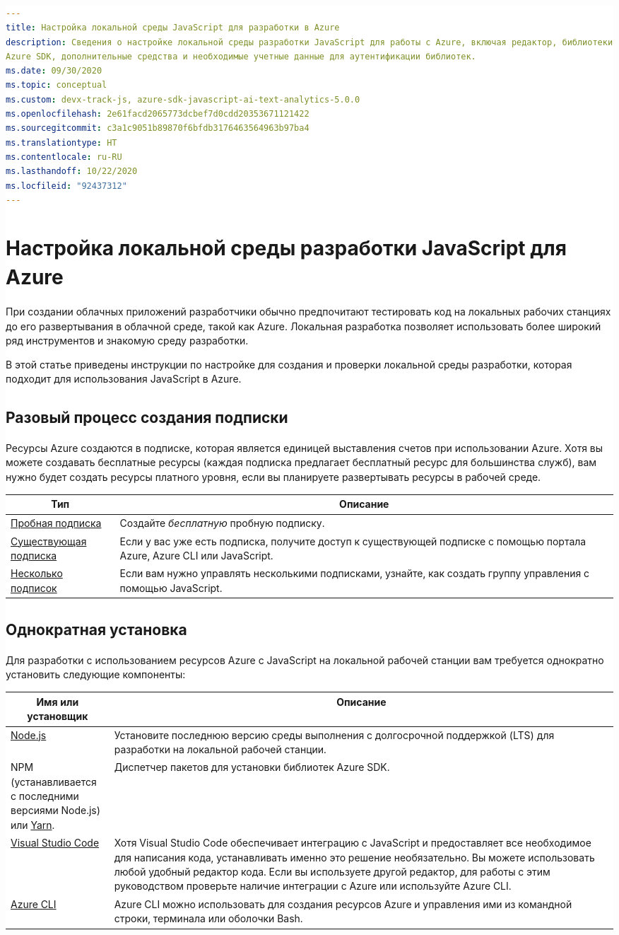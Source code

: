 ```yaml
---
title: Настройка локальной среды JavaScript для разработки в Azure
description: Сведения о настройке локальной среды разработки JavaScript для работы с Azure, включая редактор, библиотеки Azure SDK, дополнительные средства и необходимые учетные данные для аутентификации библиотек.
ms.date: 09/30/2020
ms.topic: conceptual
ms.custom: devx-track-js, azure-sdk-javascript-ai-text-analytics-5.0.0
ms.openlocfilehash: 2e61facd2065773dcbef7d0cdd20353671121422
ms.sourcegitcommit: c3a1c9051b89870f6bfdb3176463564963b97ba4
ms.translationtype: HT
ms.contentlocale: ru-RU
ms.lasthandoff: 10/22/2020
ms.locfileid: "92437312"
---
```

# <a name="configure-your-local-javascript-dev-environment-for-azure"></a>Настройка локальной среды разработки JavaScript для Azure

При создании облачных приложений разработчики обычно предпочитают тестировать код на локальных рабочих станциях до его развертывания в облачной среде, такой как Azure. Локальная разработка позволяет использовать более широкий ряд инструментов и знакомую среду разработки.

В этой статье приведены инструкции по настройке для создания и проверки локальной среды разработки, которая подходит для использования JavaScript в Azure.

## <a name="one-time-subscription-creation"></a>Разовый процесс создания подписки

Ресурсы Azure создаются в подписке, которая является единицей выставления счетов при использовании Azure. Хотя вы можете создавать бесплатные ресурсы (каждая подписка предлагает бесплатный ресурс для большинства служб), вам нужно будет создать ресурсы платного уровня, если вы планируете развертывать ресурсы в рабочей среде.

|Тип|Описание|
|--|--|
|[Пробная подписка](https://azure.microsoft.com/free/cognitive-services)|Создайте _бесплатную_ пробную подписку.|
|[Существующая подписка](https://portal.azure.com)|Если у вас уже есть подписка, получите доступ к существующей подписке с помощью портала Azure, Azure CLI или JavaScript.|
|[Несколько подписок](/azure/governance/management-groups/create-management-group-javascript)|Если вам нужно управлять несколькими подписками, узнайте, как создать группу управления с помощью JavaScript.|

## <a name="one-time-installation"></a>Однократная установка

Для разработки с использованием ресурсов Azure с JavaScript на локальной рабочей станции вам требуется однократно установить следующие компоненты:

|Имя или установщик|Описание|
|--|--|
|[Node.js](https://www.npmjs.com/)|Установите последнюю версию среды выполнения с долгосрочной поддержкой (LTS) для разработки на локальной рабочей станции. |
| NPM (устанавливается с последними версиями Node.js) или [Yarn](https://yarnpkg.com/).|Диспетчер пакетов для установки библиотек Azure SDK.|
|[Visual Studio Code](https://code.visualstudio.com/)| Хотя Visual Studio Code обеспечивает интеграцию с JavaScript и предоставляет все необходимое для написания кода, устанавливать именно это решение необязательно. Вы можете использовать любой удобный редактор кода. Если вы используете другой редактор, для работы с этим руководством проверьте наличие интеграции с Azure или используйте Azure CLI.|
|[Azure CLI](/cli/azure/get-started-with-azure-cli?view=azure-cli-latest)|Azure CLI можно использовать для создания ресурсов Azure и управления ими из командной строки, терминала или оболочки Bash.|
